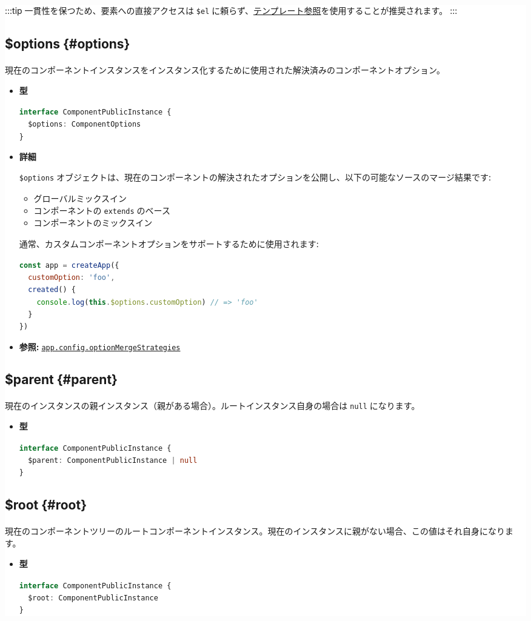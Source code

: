   :::tip
  一貫性を保つため、要素への直接アクセスは `$el` に頼らず、[テンプレート参照](/guide/essentials/template-refs.html)を使用することが推奨されます。
  :::

## $options {#options}

現在のコンポーネントインスタンスをインスタンス化するために使用された解決済みのコンポーネントオプション。

- **型**

  ```ts
  interface ComponentPublicInstance {
    $options: ComponentOptions
  }
  ```

- **詳細**

  `$options` オブジェクトは、現在のコンポーネントの解決されたオプションを公開し、以下の可能なソースのマージ結果です:

  - グローバルミックスイン
  - コンポーネントの `extends` のベース
  - コンポーネントのミックスイン

  通常、カスタムコンポーネントオプションをサポートするために使用されます:

  ```js
  const app = createApp({
    customOption: 'foo',
    created() {
      console.log(this.$options.customOption) // => 'foo'
    }
  })
  ```

- **参照:** [`app.config.optionMergeStrategies`](/api/application.html#app-config-optionmergestrategies)

## $parent {#parent}

現在のインスタンスの親インスタンス（親がある場合）。ルートインスタンス自身の場合は `null` になります。

- **型**

  ```ts
  interface ComponentPublicInstance {
    $parent: ComponentPublicInstance | null
  }
  ```

## $root {#root}

現在のコンポーネントツリーのルートコンポーネントインスタンス。現在のインスタンスに親がない場合、この値はそれ自身になります。

- **型**

  ```ts
  interface ComponentPublicInstance {
    $root: ComponentPublicInstance
  }
  ```
